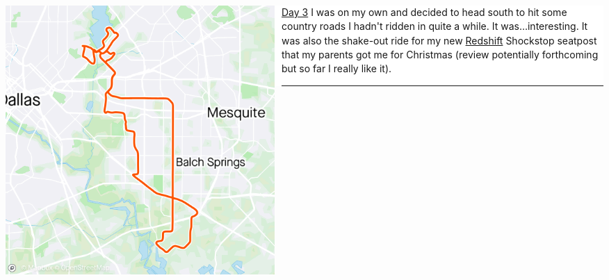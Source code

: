 
<img src="/assets/2020/01/FF/day3.png" style="float: left; width: 45%; margin-right: 10px">[Day 3](https://www.strava.com/activities/2958491383) I was on my own and decided to head south to hit some country roads I hadn't ridden in quite a while. It was...interesting. It was also the shake-out ride for my new [Redshift](https://redshiftsports.com/) Shockstop seatpost that my parents got me for Christmas (review potentially forthcoming but so far I really like it). 

---
